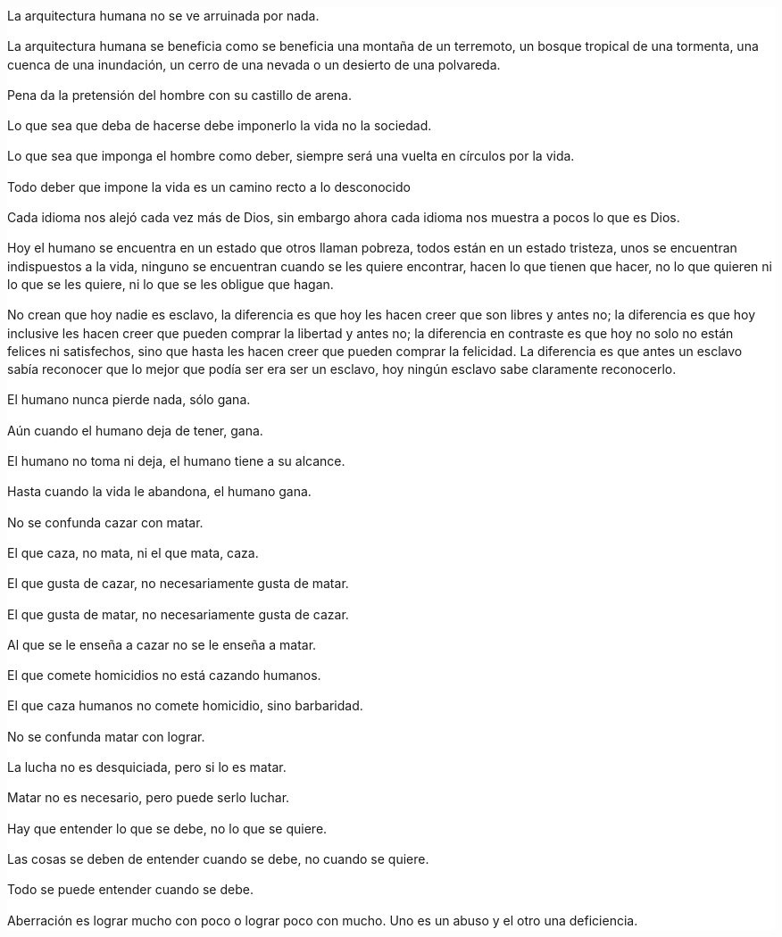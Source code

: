 La arquitectura humana no se ve arruinada por nada.

La arquitectura humana se beneficia como se beneficia una montaña de un terremoto, un bosque tropical de una tormenta, una cuenca de una inundación, un cerro de una nevada o un desierto de una polvareda.

Pena da la pretensión del hombre con su castillo de arena.

Lo que sea que deba de hacerse debe imponerlo la vida no la sociedad.

Lo que sea que imponga el hombre como deber, siempre será una vuelta en círculos por la vida.

Todo deber que impone la vida es un camino recto a lo desconocido

Cada idioma nos alejó cada vez más de Dios, sin embargo ahora cada idioma nos muestra a pocos lo que es Dios.

Hoy el humano se encuentra en un estado que otros llaman pobreza, todos están en un estado tristeza, unos se encuentran indispuestos a la vida, ninguno se encuentran cuando se les quiere encontrar, hacen lo que tienen que hacer, no lo que quieren ni lo que se les quiere, ni lo que se les obligue que hagan.

No crean que hoy nadie es esclavo, la diferencia es que hoy les hacen creer que son libres y antes no; la diferencia es que hoy inclusive les hacen creer que pueden comprar la libertad y antes no; la diferencia en contraste es que hoy no solo no están felices ni satisfechos, sino que hasta les hacen creer que pueden comprar la felicidad. La diferencia es que antes un esclavo sabía reconocer que lo mejor que podía ser era ser un esclavo, hoy ningún esclavo sabe claramente reconocerlo.

El humano nunca pierde nada, sólo gana.

Aún cuando el humano deja de tener, gana.

El humano no toma ni deja, el humano tiene a su alcance.

Hasta cuando la vida le abandona, el humano gana.

No se confunda cazar con matar. 

El que caza, no mata, ni el que mata, caza. 

El que gusta de cazar, no necesariamente gusta de matar. 

El que gusta de matar, no necesariamente gusta de cazar.

Al que se le enseña a cazar no se le enseña a matar.

El que comete homicidios no está cazando humanos.

El que caza humanos no comete homicidio, sino barbaridad.

No se confunda matar con lograr.

La lucha no es desquiciada, pero si lo es matar.

Matar no es necesario, pero puede serlo luchar.

Hay que entender lo que se debe, no lo que se quiere.

Las cosas se deben de entender cuando se debe, no cuando se quiere.

Todo se puede entender cuando se debe.

Aberración es lograr mucho con poco o lograr poco con mucho. Uno es un abuso y el otro una deficiencia.
